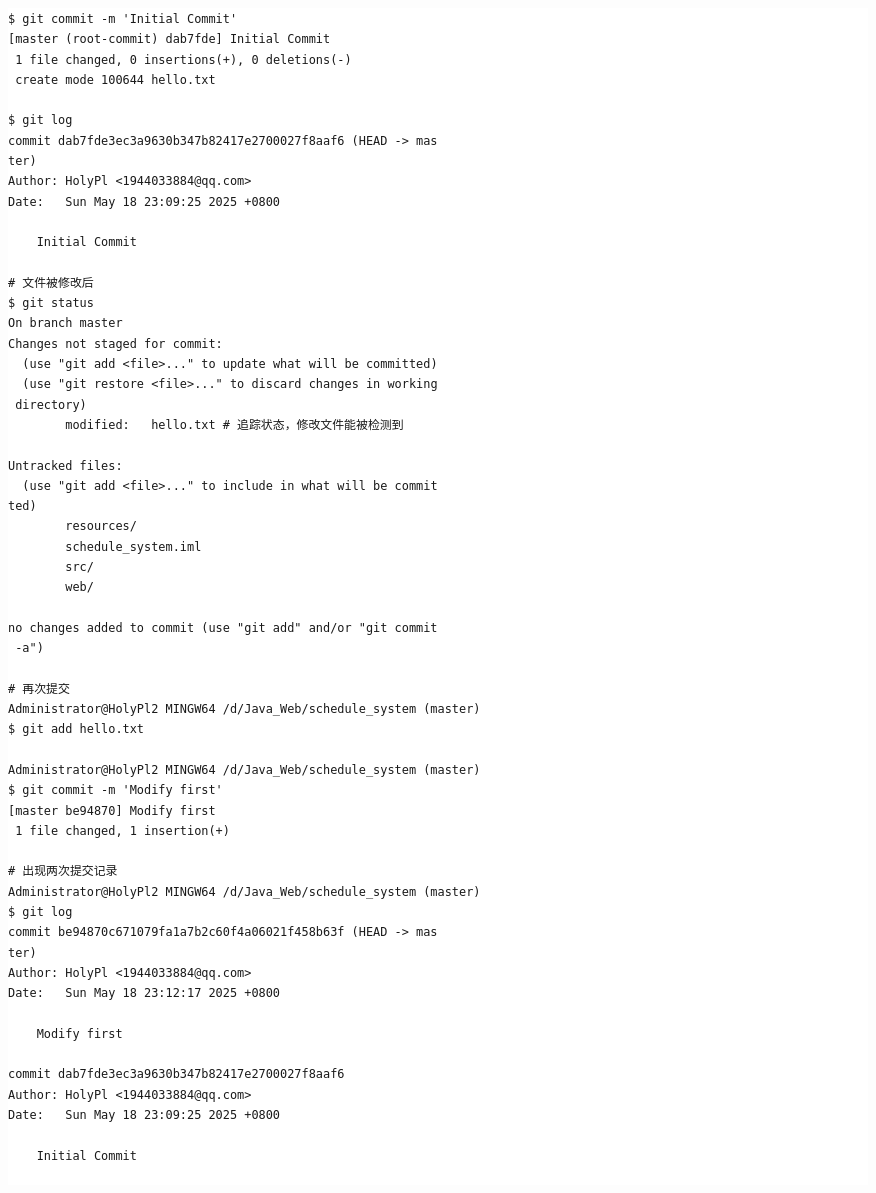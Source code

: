 ```shell
$ git commit -m 'Initial Commit'
[master (root-commit) dab7fde] Initial Commit
 1 file changed, 0 insertions(+), 0 deletions(-)
 create mode 100644 hello.txt

$ git log
commit dab7fde3ec3a9630b347b82417e2700027f8aaf6 (HEAD -> mas
ter)
Author: HolyPl <1944033884@qq.com>
Date:   Sun May 18 23:09:25 2025 +0800

    Initial Commit

# 文件被修改后
$ git status
On branch master
Changes not staged for commit:
  (use "git add <file>..." to update what will be committed)
  (use "git restore <file>..." to discard changes in working
 directory)
        modified:   hello.txt # 追踪状态，修改文件能被检测到

Untracked files:
  (use "git add <file>..." to include in what will be commit
ted)
        resources/
        schedule_system.iml
        src/
        web/

no changes added to commit (use "git add" and/or "git commit
 -a")

# 再次提交
Administrator@HolyPl2 MINGW64 /d/Java_Web/schedule_system (master)
$ git add hello.txt

Administrator@HolyPl2 MINGW64 /d/Java_Web/schedule_system (master)
$ git commit -m 'Modify first'
[master be94870] Modify first
 1 file changed, 1 insertion(+)

# 出现两次提交记录
Administrator@HolyPl2 MINGW64 /d/Java_Web/schedule_system (master)
$ git log
commit be94870c671079fa1a7b2c60f4a06021f458b63f (HEAD -> mas
ter)
Author: HolyPl <1944033884@qq.com>
Date:   Sun May 18 23:12:17 2025 +0800

    Modify first

commit dab7fde3ec3a9630b347b82417e2700027f8aaf6
Author: HolyPl <1944033884@qq.com>
Date:   Sun May 18 23:09:25 2025 +0800

    Initial Commit


```
